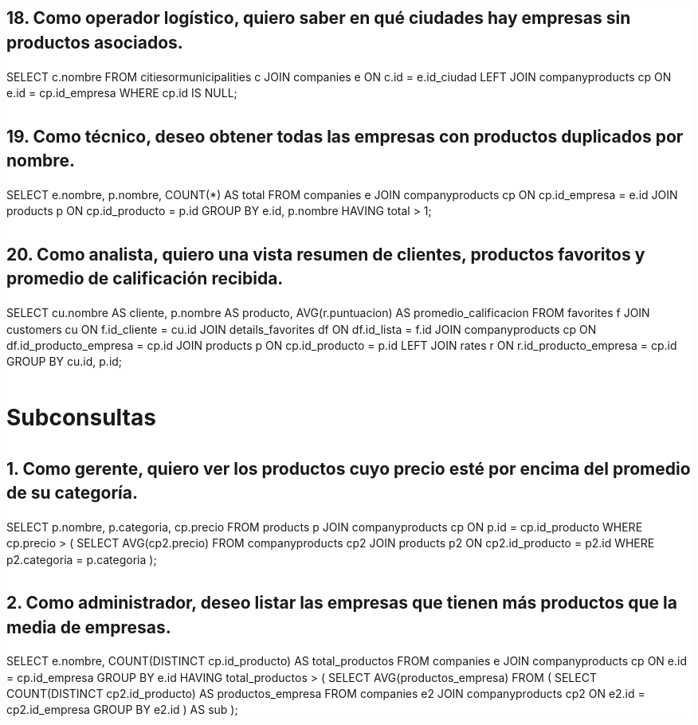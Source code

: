 ## 18. Como operador logístico, quiero saber en qué ciudades hay empresas sin productos asociados.
SELECT c.nombre
FROM citiesormunicipalities c
JOIN companies e ON c.id = e.id_ciudad
LEFT JOIN companyproducts cp ON e.id = cp.id_empresa
WHERE cp.id IS NULL;

## 19. Como técnico, deseo obtener todas las empresas con productos duplicados por nombre.
SELECT e.nombre, p.nombre, COUNT(*) AS total
FROM companies e
JOIN companyproducts cp ON cp.id_empresa = e.id
JOIN products p ON cp.id_producto = p.id
GROUP BY e.id, p.nombre
HAVING total > 1;

## 20. Como analista, quiero una vista resumen de clientes, productos favoritos y promedio de calificación recibida.
SELECT cu.nombre AS cliente, p.nombre AS producto,
       AVG(r.puntuacion) AS promedio_calificacion
FROM favorites f
JOIN customers cu ON f.id_cliente = cu.id
JOIN details_favorites df ON df.id_lista = f.id
JOIN companyproducts cp ON df.id_producto_empresa = cp.id
JOIN products p ON cp.id_producto = p.id
LEFT JOIN rates r ON r.id_producto_empresa = cp.id
GROUP BY cu.id, p.id;

# Subconsultas
## 1. Como gerente, quiero ver los productos cuyo precio esté por encima del promedio de su categoría.
SELECT p.nombre, p.categoria, cp.precio
FROM products p
JOIN companyproducts cp ON p.id = cp.id_producto
WHERE cp.precio > (
  SELECT AVG(cp2.precio)
  FROM companyproducts cp2
  JOIN products p2 ON cp2.id_producto = p2.id
  WHERE p2.categoria = p.categoria
);

## 2. Como administrador, deseo listar las empresas que tienen más productos que la media de empresas.
SELECT e.nombre, COUNT(DISTINCT cp.id_producto) AS total_productos
FROM companies e
JOIN companyproducts cp ON e.id = cp.id_empresa
GROUP BY e.id
HAVING total_productos > (
  SELECT AVG(productos_empresa)
  FROM (
    SELECT COUNT(DISTINCT cp2.id_producto) AS productos_empresa
    FROM companies e2
    JOIN companyproducts cp2 ON e2.id = cp2.id_empresa
    GROUP BY e2.id
  ) AS sub
);
